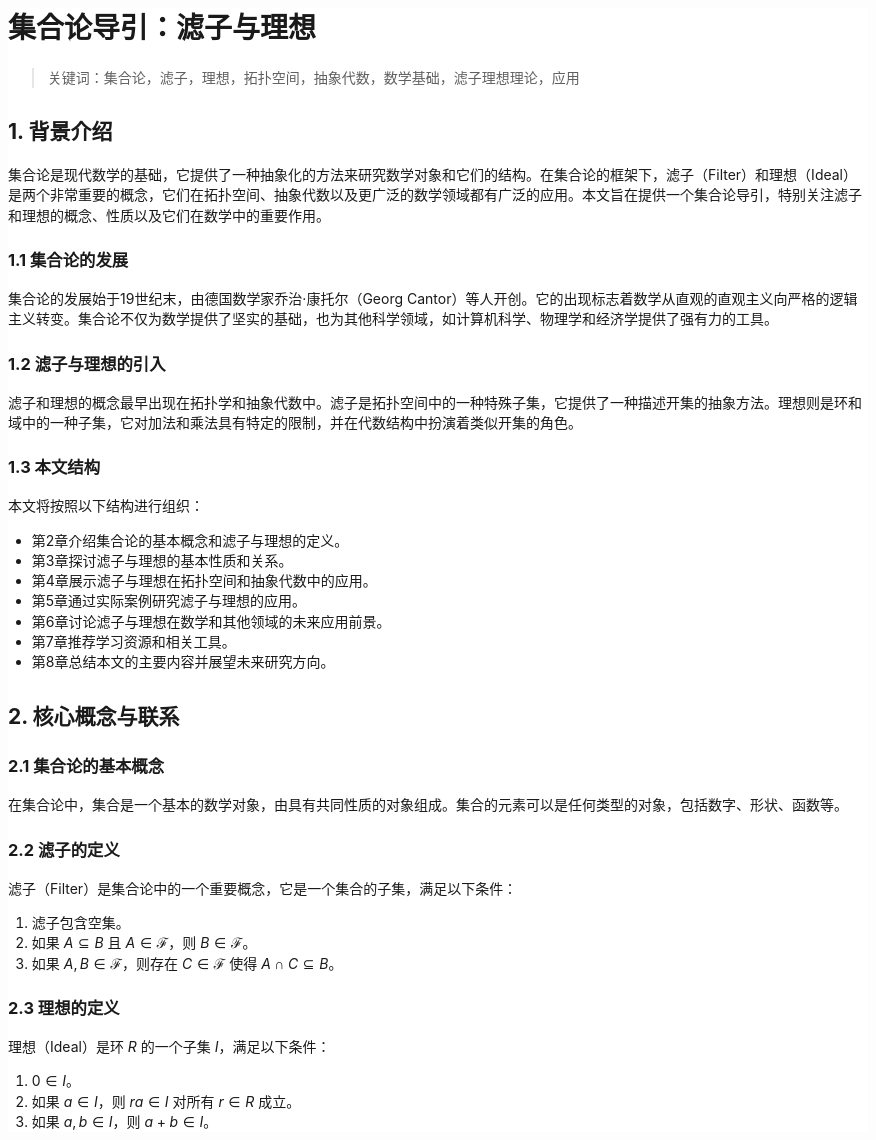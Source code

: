 
# 集合论导引：滤子与理想

> 关键词：集合论，滤子，理想，拓扑空间，抽象代数，数学基础，滤子理想理论，应用

## 1. 背景介绍

集合论是现代数学的基础，它提供了一种抽象化的方法来研究数学对象和它们的结构。在集合论的框架下，滤子（Filter）和理想（Ideal）是两个非常重要的概念，它们在拓扑空间、抽象代数以及更广泛的数学领域都有广泛的应用。本文旨在提供一个集合论导引，特别关注滤子和理想的概念、性质以及它们在数学中的重要作用。

### 1.1 集合论的发展

集合论的发展始于19世纪末，由德国数学家乔治·康托尔（Georg Cantor）等人开创。它的出现标志着数学从直观的直观主义向严格的逻辑主义转变。集合论不仅为数学提供了坚实的基础，也为其他科学领域，如计算机科学、物理学和经济学提供了强有力的工具。

### 1.2 滤子与理想的引入

滤子和理想的概念最早出现在拓扑学和抽象代数中。滤子是拓扑空间中的一种特殊子集，它提供了一种描述开集的抽象方法。理想则是环和域中的一种子集，它对加法和乘法具有特定的限制，并在代数结构中扮演着类似开集的角色。

### 1.3 本文结构

本文将按照以下结构进行组织：

- 第2章介绍集合论的基本概念和滤子与理想的定义。
- 第3章探讨滤子与理想的基本性质和关系。
- 第4章展示滤子与理想在拓扑空间和抽象代数中的应用。
- 第5章通过实际案例研究滤子与理想的应用。
- 第6章讨论滤子与理想在数学和其他领域的未来应用前景。
- 第7章推荐学习资源和相关工具。
- 第8章总结本文的主要内容并展望未来研究方向。

## 2. 核心概念与联系

### 2.1 集合论的基本概念

在集合论中，集合是一个基本的数学对象，由具有共同性质的对象组成。集合的元素可以是任何类型的对象，包括数字、形状、函数等。

### 2.2 滤子的定义

滤子（Filter）是集合论中的一个重要概念，它是一个集合的子集，满足以下条件：

1. 滤子包含空集。
2. 如果 $A \subseteq B$ 且 $A \in \mathcal{F}$，则 $B \in \mathcal{F}$。
3. 如果 $A, B \in \mathcal{F}$，则存在 $C \in \mathcal{F}$ 使得 $A \cap C \subseteq B$。

### 2.3 理想的定义

理想（Ideal）是环 $R$ 的一个子集 $I$，满足以下条件：

1. $0 \in I$。
2. 如果 $a \in I$，则 $ra \in I$ 对所有 $r \in R$ 成立。
3. 如果 $a, b \in I$，则 $a + b \in I$。
